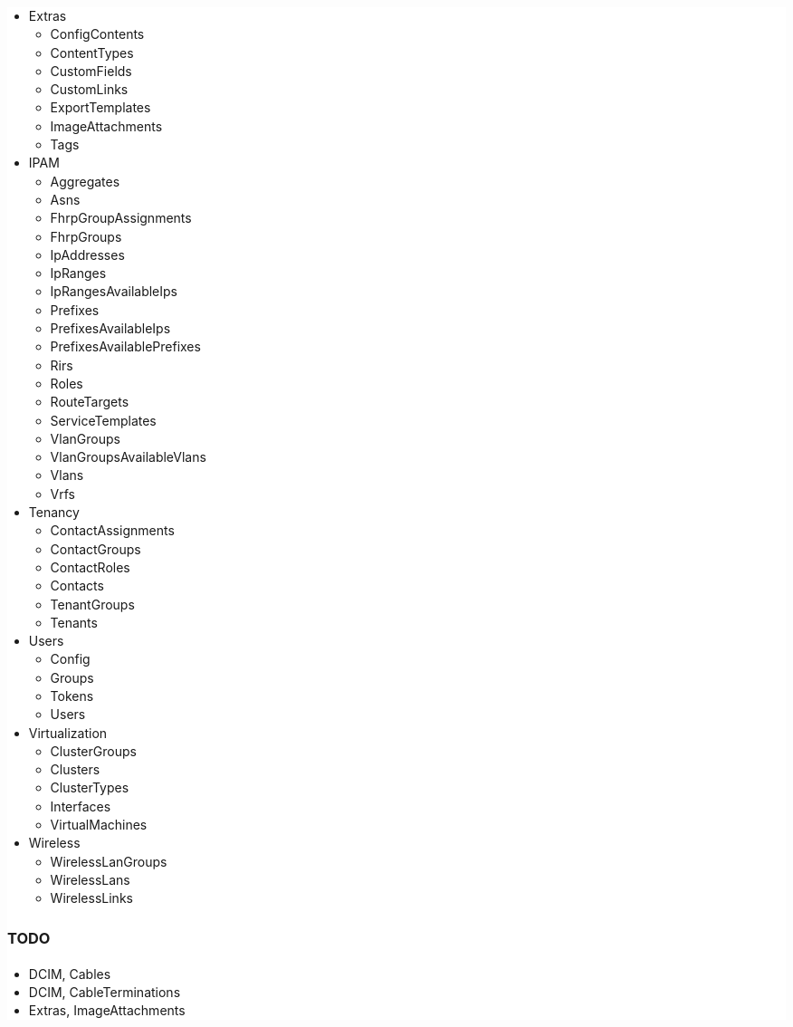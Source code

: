 - Extras
  - ConfigContents
  - ContentTypes
  - CustomFields
  - CustomLinks
  - ExportTemplates
  - ImageAttachments
  - Tags
- IPAM
  - Aggregates
  - Asns
  - FhrpGroupAssignments
  - FhrpGroups
  - IpAddresses
  - IpRanges
  - IpRangesAvailableIps
  - Prefixes
  - PrefixesAvailableIps
  - PrefixesAvailablePrefixes
  - Rirs
  - Roles
  - RouteTargets
  - ServiceTemplates
  - VlanGroups
  - VlanGroupsAvailableVlans
  - Vlans
  - Vrfs
- Tenancy
  - ContactAssignments
  - ContactGroups
  - ContactRoles
  - Contacts
  - TenantGroups
  - Tenants
- Users
  - Config
  - Groups
  - Tokens
  - Users
- Virtualization
  - ClusterGroups
  - Clusters
  - ClusterTypes
  - Interfaces
  - VirtualMachines
- Wireless
  - WirelessLanGroups
  - WirelessLans
  - WirelessLinks

### TODO
- DCIM, Cables
- DCIM, CableTerminations
- Extras, ImageAttachments
    